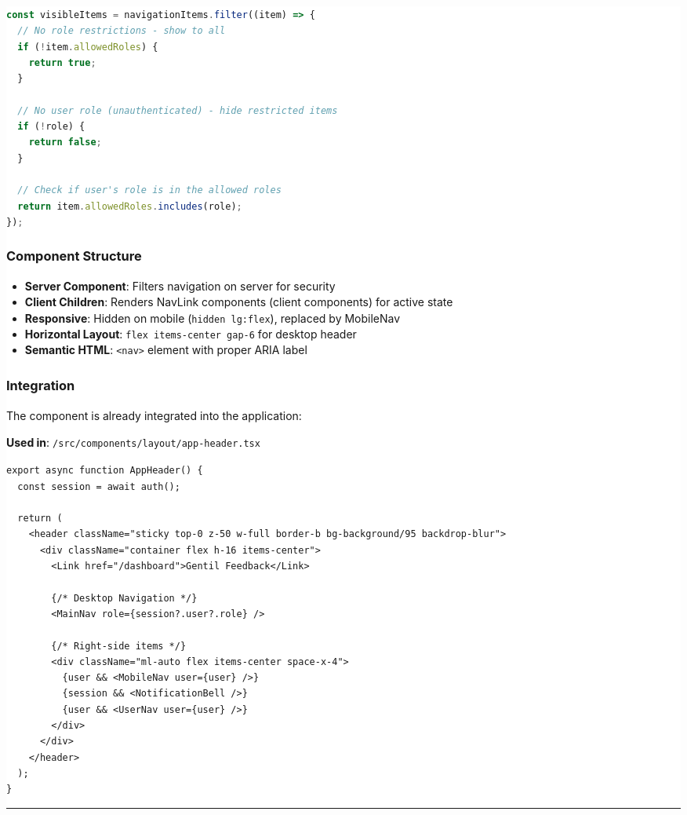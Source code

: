 ```typescript
const visibleItems = navigationItems.filter((item) => {
  // No role restrictions - show to all
  if (!item.allowedRoles) {
    return true;
  }

  // No user role (unauthenticated) - hide restricted items
  if (!role) {
    return false;
  }

  // Check if user's role is in the allowed roles
  return item.allowedRoles.includes(role);
});
```

### Component Structure

- **Server Component**: Filters navigation on server for security
- **Client Children**: Renders NavLink components (client components) for active state
- **Responsive**: Hidden on mobile (`hidden lg:flex`), replaced by MobileNav
- **Horizontal Layout**: `flex items-center gap-6` for desktop header
- **Semantic HTML**: `<nav>` element with proper ARIA label

### Integration

The component is already integrated into the application:

**Used in**: `/src/components/layout/app-header.tsx`

```tsx
export async function AppHeader() {
  const session = await auth();

  return (
    <header className="sticky top-0 z-50 w-full border-b bg-background/95 backdrop-blur">
      <div className="container flex h-16 items-center">
        <Link href="/dashboard">Gentil Feedback</Link>

        {/* Desktop Navigation */}
        <MainNav role={session?.user?.role} />

        {/* Right-side items */}
        <div className="ml-auto flex items-center space-x-4">
          {user && <MobileNav user={user} />}
          {session && <NotificationBell />}
          {user && <UserNav user={user} />}
        </div>
      </div>
    </header>
  );
}
```

---
